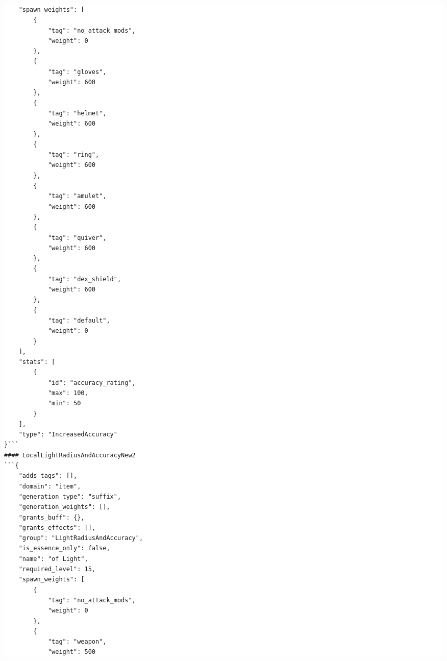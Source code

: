 ```{
    "spawn_weights": [
        {
            "tag": "no_attack_mods",
            "weight": 0
        },
        {
            "tag": "gloves",
            "weight": 600
        },
        {
            "tag": "helmet",
            "weight": 600
        },
        {
            "tag": "ring",
            "weight": 600
        },
        {
            "tag": "amulet",
            "weight": 600
        },
        {
            "tag": "quiver",
            "weight": 600
        },
        {
            "tag": "dex_shield",
            "weight": 600
        },
        {
            "tag": "default",
            "weight": 0
        }
    ],
    "stats": [
        {
            "id": "accuracy_rating",
            "max": 100,
            "min": 50
        }
    ],
    "type": "IncreasedAccuracy"
}```
#### LocalLightRadiusAndAccuracyNew2
```{
    "adds_tags": [],
    "domain": "item",
    "generation_type": "suffix",
    "generation_weights": [],
    "grants_buff": {},
    "grants_effects": [],
    "group": "LightRadiusAndAccuracy",
    "is_essence_only": false,
    "name": "of Light",
    "required_level": 15,
    "spawn_weights": [
        {
            "tag": "no_attack_mods",
            "weight": 0
        },
        {
            "tag": "weapon",
            "weight": 500
```